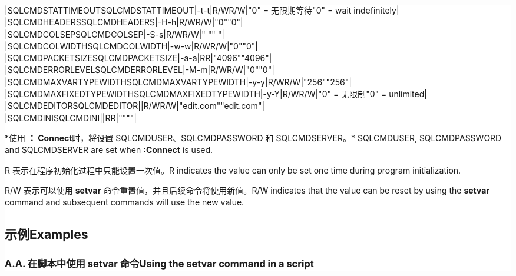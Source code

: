 |<span data-ttu-id="32695-178">SQLCMDSTATTIMEOUT</span><span class="sxs-lookup"><span data-stu-id="32695-178">SQLCMDSTATTIMEOUT</span></span>|<span data-ttu-id="32695-179">-t</span><span class="sxs-lookup"><span data-stu-id="32695-179">-t</span></span>|<span data-ttu-id="32695-180">R/W</span><span class="sxs-lookup"><span data-stu-id="32695-180">R/W</span></span>|<span data-ttu-id="32695-181">"0" = 无限期等待</span><span class="sxs-lookup"><span data-stu-id="32695-181">"0" = wait indefinitely</span></span>|  
|<span data-ttu-id="32695-182">SQLCMDHEADERS</span><span class="sxs-lookup"><span data-stu-id="32695-182">SQLCMDHEADERS</span></span>|<span data-ttu-id="32695-183">-H</span><span class="sxs-lookup"><span data-stu-id="32695-183">-h</span></span>|<span data-ttu-id="32695-184">R/W</span><span class="sxs-lookup"><span data-stu-id="32695-184">R/W</span></span>|<span data-ttu-id="32695-185">"0"</span><span class="sxs-lookup"><span data-stu-id="32695-185">"0"</span></span>|  
|<span data-ttu-id="32695-186">SQLCMDCOLSEP</span><span class="sxs-lookup"><span data-stu-id="32695-186">SQLCMDCOLSEP</span></span>|<span data-ttu-id="32695-187">-S</span><span class="sxs-lookup"><span data-stu-id="32695-187">-s</span></span>|<span data-ttu-id="32695-188">R/W</span><span class="sxs-lookup"><span data-stu-id="32695-188">R/W</span></span>|<span data-ttu-id="32695-189">" "</span><span class="sxs-lookup"><span data-stu-id="32695-189">" "</span></span>|  
|<span data-ttu-id="32695-190">SQLCMDCOLWIDTH</span><span class="sxs-lookup"><span data-stu-id="32695-190">SQLCMDCOLWIDTH</span></span>|<span data-ttu-id="32695-191">-w</span><span class="sxs-lookup"><span data-stu-id="32695-191">-w</span></span>|<span data-ttu-id="32695-192">R/W</span><span class="sxs-lookup"><span data-stu-id="32695-192">R/W</span></span>|<span data-ttu-id="32695-193">"0"</span><span class="sxs-lookup"><span data-stu-id="32695-193">"0"</span></span>|  
|<span data-ttu-id="32695-194">SQLCMDPACKETSIZE</span><span class="sxs-lookup"><span data-stu-id="32695-194">SQLCMDPACKETSIZE</span></span>|<span data-ttu-id="32695-195">-a</span><span class="sxs-lookup"><span data-stu-id="32695-195">-a</span></span>|<span data-ttu-id="32695-196">R</span><span class="sxs-lookup"><span data-stu-id="32695-196">R</span></span>|<span data-ttu-id="32695-197">"4096"</span><span class="sxs-lookup"><span data-stu-id="32695-197">"4096"</span></span>|  
|<span data-ttu-id="32695-198">SQLCMDERRORLEVEL</span><span class="sxs-lookup"><span data-stu-id="32695-198">SQLCMDERRORLEVEL</span></span>|<span data-ttu-id="32695-199">-M</span><span class="sxs-lookup"><span data-stu-id="32695-199">-m</span></span>|<span data-ttu-id="32695-200">R/W</span><span class="sxs-lookup"><span data-stu-id="32695-200">R/W</span></span>|<span data-ttu-id="32695-201">"0"</span><span class="sxs-lookup"><span data-stu-id="32695-201">"0"</span></span>|  
|<span data-ttu-id="32695-202">SQLCMDMAXVARTYPEWIDTH</span><span class="sxs-lookup"><span data-stu-id="32695-202">SQLCMDMAXVARTYPEWIDTH</span></span>|<span data-ttu-id="32695-203">-y</span><span class="sxs-lookup"><span data-stu-id="32695-203">-y</span></span>|<span data-ttu-id="32695-204">R/W</span><span class="sxs-lookup"><span data-stu-id="32695-204">R/W</span></span>|<span data-ttu-id="32695-205">"256"</span><span class="sxs-lookup"><span data-stu-id="32695-205">"256"</span></span>|  
|<span data-ttu-id="32695-206">SQLCMDMAXFIXEDTYPEWIDTH</span><span class="sxs-lookup"><span data-stu-id="32695-206">SQLCMDMAXFIXEDTYPEWIDTH</span></span>|<span data-ttu-id="32695-207">-y</span><span class="sxs-lookup"><span data-stu-id="32695-207">-Y</span></span>|<span data-ttu-id="32695-208">R/W</span><span class="sxs-lookup"><span data-stu-id="32695-208">R/W</span></span>|<span data-ttu-id="32695-209">"0" = 无限制</span><span class="sxs-lookup"><span data-stu-id="32695-209">"0" = unlimited</span></span>|  
|<span data-ttu-id="32695-210">SQLCMDEDITOR</span><span class="sxs-lookup"><span data-stu-id="32695-210">SQLCMDEDITOR</span></span>||<span data-ttu-id="32695-211">R/W</span><span class="sxs-lookup"><span data-stu-id="32695-211">R/W</span></span>|<span data-ttu-id="32695-212">"edit.com"</span><span class="sxs-lookup"><span data-stu-id="32695-212">"edit.com"</span></span>|  
|<span data-ttu-id="32695-213">SQLCMDINI</span><span class="sxs-lookup"><span data-stu-id="32695-213">SQLCMDINI</span></span>||<span data-ttu-id="32695-214">R</span><span class="sxs-lookup"><span data-stu-id="32695-214">R</span></span>|<span data-ttu-id="32695-215">""</span><span class="sxs-lookup"><span data-stu-id="32695-215">""</span></span>|  
  
 <span data-ttu-id="32695-216">\*使用 **： Connect**时，将设置 SQLCMDUSER、SQLCMDPASSWORD 和 SQLCMDSERVER。</span><span class="sxs-lookup"><span data-stu-id="32695-216">\* SQLCMDUSER, SQLCMDPASSWORD and SQLCMDSERVER are set when **:Connect** is used.</span></span>  
  
 <span data-ttu-id="32695-217">R 表示在程序初始化过程中只能设置一次值。</span><span class="sxs-lookup"><span data-stu-id="32695-217">R indicates the value can only be set one time during program initialization.</span></span>  
  
 <span data-ttu-id="32695-218">R/W 表示可以使用 **setvar** 命令重置值，并且后续命令将使用新值。</span><span class="sxs-lookup"><span data-stu-id="32695-218">R/W indicates that the value can be reset by using the **setvar** command and subsequent commands will use the new value.</span></span>  
  
## <a name="examples"></a><span data-ttu-id="32695-219">示例</span><span class="sxs-lookup"><span data-stu-id="32695-219">Examples</span></span>  
  
### <a name="a-using-the-setvar-command-in-a-script"></a><span data-ttu-id="32695-220">A.</span><span class="sxs-lookup"><span data-stu-id="32695-220">A.</span></span> <span data-ttu-id="32695-221">在脚本中使用 setvar 命令</span><span class="sxs-lookup"><span data-stu-id="32695-221">Using the setvar command in a script</span></span>  